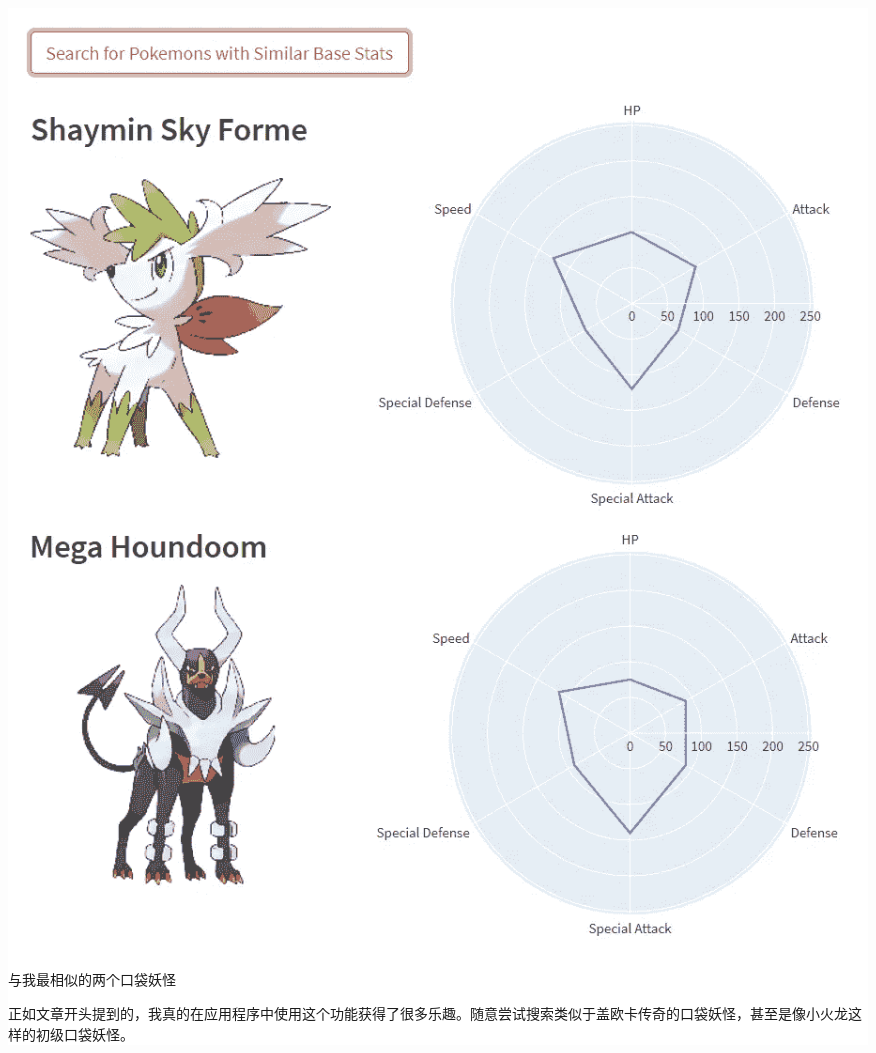![](img/4491fa5cf9ed055f4a6ed78b8c0e7b7e.png)

与我最相似的两个口袋妖怪

正如文章开头提到的，我真的在应用程序中使用这个功能获得了很多乐趣。随意尝试搜索类似于盖欧卡传奇的口袋妖怪，甚至是像小火龙这样的初级口袋妖怪。
